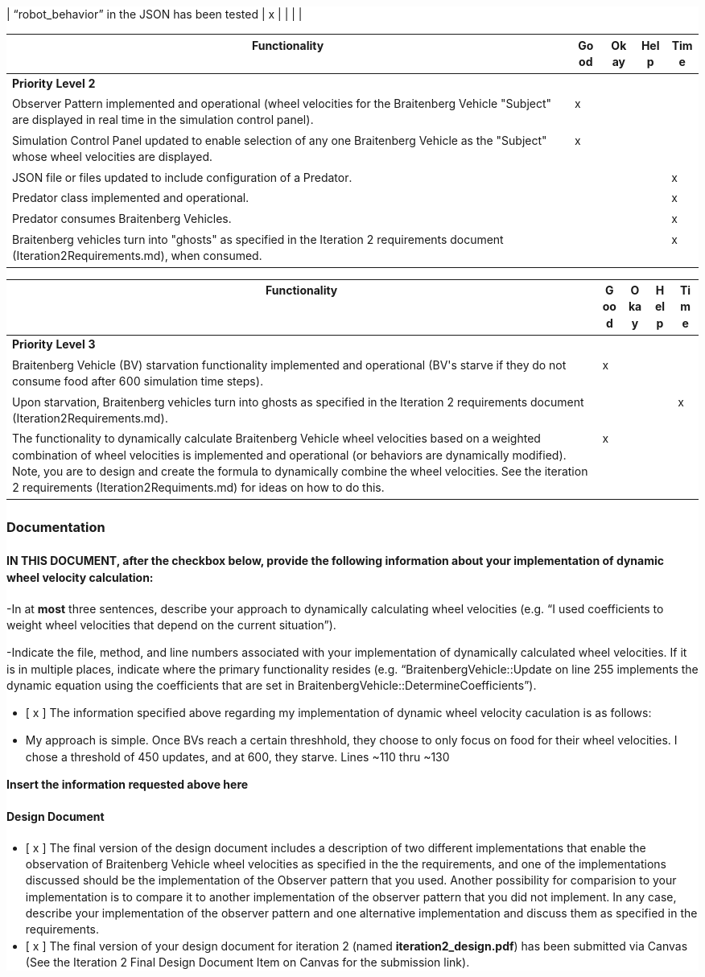 | “robot_behavior” in the JSON has been tested | x |  |  |  |


| Functionality | Good | Okay | Help | Time |
| ------------- | ---- |----- | ---- | ---- |
| **__Priority Level 2__** |
| Observer Pattern implemented and operational (wheel velocities for the Braitenberg Vehicle "Subject" are displayed in real time in the simulation control panel). | x |  |  |  |
| Simulation Control Panel updated to enable selection of any one Braitenberg Vehicle as the "Subject" whose wheel velocities are displayed. | x |  |  |  |
| JSON file or files updated to include configuration of a Predator.  |  |  |  | x |
| Predator class implemented and operational. |  |  |  | x |
| Predator consumes Braitenberg Vehicles. |  |  |  | x | 
| Braitenberg vehicles turn into "ghosts" as specified in the Iteration 2 requirements document (Iteration2Requirements.md), when consumed. |  |  |  | x |


| Functionality | Good | Okay | Help | Time |
| -------- | -------- | -------- | -------- | --------- |
| **__Priority Level 3__** |
| Braitenberg Vehicle (BV) starvation functionality implemented and operational (BV's starve if they do not consume food after 600 simulation time steps). | x |  |  |   |
| Upon starvation, Braitenberg vehicles turn into ghosts as specified in the Iteration 2 requirements document (Iteration2Requirements.md). |  |  |  | x |
| The functionality to dynamically calculate Braitenberg Vehicle wheel velocities based on a weighted combination of wheel velocities is implemented and operational (or behaviors are dynamically modified). Note, you are to design and create the formula to dynamically combine the wheel velocities.  See the iteration 2 requirements (Iteration2Requiments.md) for ideas on how to do this.  | x |  |  |  |

### Documentation

#### IN THIS DOCUMENT, after the checkbox below, provide the following information about your implementation of dynamic wheel velocity calculation:

-In at __**most**__ three sentences, describe your approach to dynamically calculating wheel velocities (e.g. “I used coefficients to weight wheel velocities that depend on the current situation”).

-Indicate the file, method, and line numbers associated with your implementation of dynamically calculated wheel velocities. If it is in multiple places, indicate where the primary functionality resides (e.g. “BraitenbergVehicle::Update on line 255 implements the dynamic equation using the coefficients that are set in BraitenbergVehicle::DetermineCoefficients”).

- [ x ] The information specified above regarding my implementation of dynamic wheel velocity caculation is as follows:

- My approach is simple. Once BVs reach a certain threshhold, they choose to only focus on food for their wheel velocities. I chose a threshold of 450 updates, and at 600, they starve. Lines ~110 thru ~130

**__Insert the information requested above here__**

#### Design Document

- [ x ] The final version of the design document includes a description of two different implementations that enable the observation of Braitenberg Vehicle wheel velocities as specified in the the requirements, and one of the implementations discussed should be the implementation of the Observer pattern that you used. Another possibility for comparision to your implementation is to compare it to another implementation of the observer pattern that you did not implement.  In any case, describe your implementation of the observer pattern and one alternative implementation and discuss them as specified in the requirements.
- [ x ] The final version of your design document for iteration 2 (named **__iteration2\_design.pdf__**) has been submitted via Canvas (See the Iteration 2 Final Design Document Item on Canvas for the submission link).
